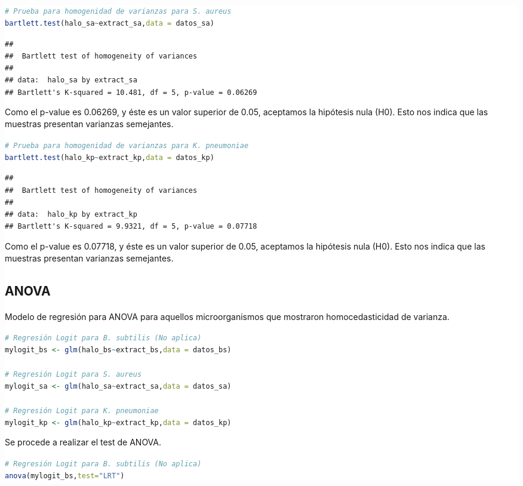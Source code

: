 ``` r
# Prueba para homogenidad de varianzas para S. aureus
bartlett.test(halo_sa~extract_sa,data = datos_sa)
```

    ## 
    ##  Bartlett test of homogeneity of variances
    ## 
    ## data:  halo_sa by extract_sa
    ## Bartlett's K-squared = 10.481, df = 5, p-value = 0.06269

Como el p-value es 0.06269, y éste es un valor superior de 0.05,
aceptamos la hipótesis nula (H0). Esto nos indica que las muestras
presentan varianzas semejantes.

``` r
# Prueba para homogenidad de varianzas para K. pneumoniae
bartlett.test(halo_kp~extract_kp,data = datos_kp)
```

    ## 
    ##  Bartlett test of homogeneity of variances
    ## 
    ## data:  halo_kp by extract_kp
    ## Bartlett's K-squared = 9.9321, df = 5, p-value = 0.07718

Como el p-value es 0.07718, y éste es un valor superior de 0.05,
aceptamos la hipótesis nula (H0). Esto nos indica que las muestras
presentan varianzas semejantes.

## ANOVA

Modelo de regresión para ANOVA para aquellos microorganismos que
mostraron homocedasticidad de varianza.

``` r
# Regresión Logit para B. subtilis (No aplica)
mylogit_bs <- glm(halo_bs~extract_bs,data = datos_bs)

# Regresión Logit para S. aureus
mylogit_sa <- glm(halo_sa~extract_sa,data = datos_sa)

# Regresión Logit para K. pneumoniae
mylogit_kp <- glm(halo_kp~extract_kp,data = datos_kp)
```

Se procede a realizar el test de ANOVA.

``` r
# Regresión Logit para B. subtilis (No aplica)
anova(mylogit_bs,test="LRT")
```
